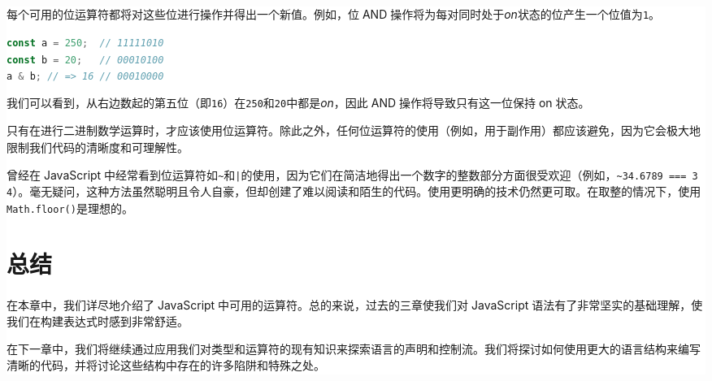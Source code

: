 每个可用的位运算符都将对这些位进行操作并得出一个新值。例如，位 AND 操作将为每对同时处于*on*状态的位产生一个位值为`1`。

```js
const a = 250;  // 11111010
const b = 20;   // 00010100
a & b; // => 16 // 00010000
```

我们可以看到，从右边数起的第五位（即`16`）在`250`和`20`中都是*on*，因此 AND 操作将导致只有这一位保持 on 状态。

只有在进行二进制数学运算时，才应该使用位运算符。除此之外，任何位运算符的使用（例如，用于副作用）都应该避免，因为它会极大地限制我们代码的清晰度和可理解性。

曾经在 JavaScript 中经常看到位运算符如`~`和`|`的使用，因为它们在简洁地得出一个数字的整数部分方面很受欢迎（例如，`~34.6789 === 34`）。毫无疑问，这种方法虽然聪明且令人自豪，但却创建了难以阅读和陌生的代码。使用更明确的技术仍然更可取。在取整的情况下，使用`Math.floor()`是理想的。

# 总结

在本章中，我们详尽地介绍了 JavaScript 中可用的运算符。总的来说，过去的三章使我们对 JavaScript 语法有了非常坚实的基础理解，使我们在构建表达式时感到非常舒适。

在下一章中，我们将继续通过应用我们对类型和运算符的现有知识来探索语言的声明和控制流。我们将探讨如何使用更大的语言结构来编写清晰的代码，并将讨论这些结构中存在的许多陷阱和特殊之处。
